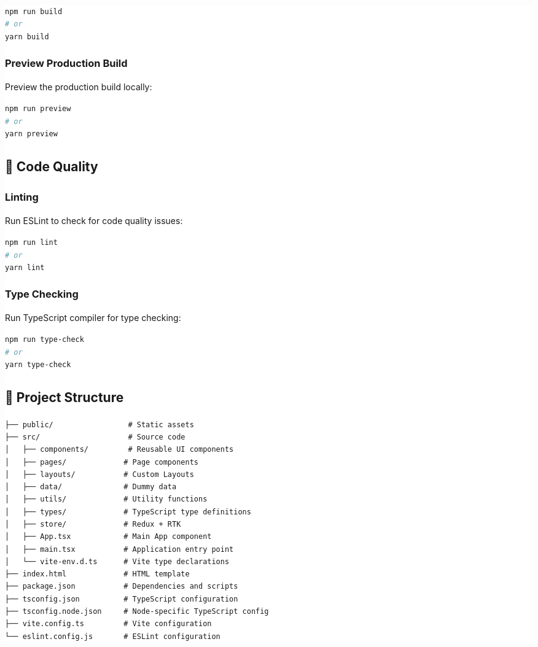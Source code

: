 ```bash
npm run build
# or
yarn build
```

### Preview Production Build

Preview the production build locally:

```bash
npm run preview
# or
yarn preview
```

## 🧹 Code Quality

### Linting

Run ESLint to check for code quality issues:

```bash
npm run lint
# or
yarn lint
```

### Type Checking

Run TypeScript compiler for type checking:

```bash
npm run type-check
# or
yarn type-check
```

## 📁 Project Structure

```
├── public/                 # Static assets
├── src/                    # Source code
│   ├── components/         # Reusable UI components
│   ├── pages/             # Page components
│   ├── layouts/           # Custom Layouts
│   ├── data/              # Dummy data
│   ├── utils/             # Utility functions
│   ├── types/             # TypeScript type definitions
│   ├── store/             # Redux + RTK
│   ├── App.tsx            # Main App component
│   ├── main.tsx           # Application entry point
│   └── vite-env.d.ts      # Vite type declarations
├── index.html             # HTML template
├── package.json           # Dependencies and scripts
├── tsconfig.json          # TypeScript configuration
├── tsconfig.node.json     # Node-specific TypeScript config
├── vite.config.ts         # Vite configuration
└── eslint.config.js       # ESLint configuration
```
